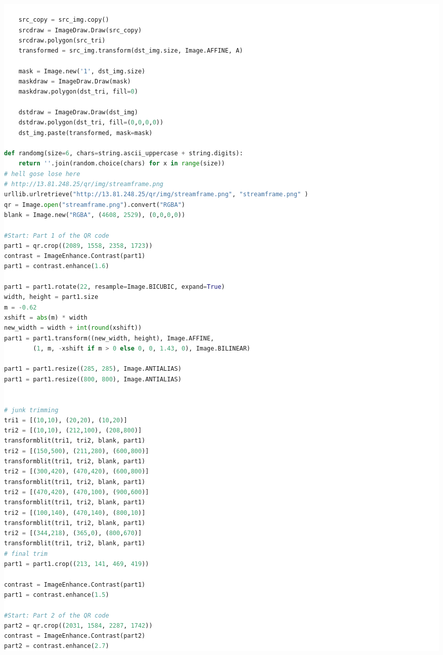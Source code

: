 ```python

    src_copy = src_img.copy()
    srcdraw = ImageDraw.Draw(src_copy)
    srcdraw.polygon(src_tri)
    transformed = src_img.transform(dst_img.size, Image.AFFINE, A)

    mask = Image.new('1', dst_img.size)
    maskdraw = ImageDraw.Draw(mask)
    maskdraw.polygon(dst_tri, fill=0)

    dstdraw = ImageDraw.Draw(dst_img)
    dstdraw.polygon(dst_tri, fill=(0,0,0,0))
    dst_img.paste(transformed, mask=mask)

def randomg(size=6, chars=string.ascii_uppercase + string.digits):
    return ''.join(random.choice(chars) for x in range(size))
# hell gose lose here
# http://13.81.248.25/qr/img/streamframe.png
urllib.urlretrieve("http://13.81.248.25/qr/img/streamframe.png", "streamframe.png" )
qr = Image.open("streamframe.png").convert("RGBA")
blank = Image.new("RGBA", (4608, 2529), (0,0,0,0))

#Start: Part 1 of the QR code
part1 = qr.crop((2089, 1558, 2358, 1723))
contrast = ImageEnhance.Contrast(part1)
part1 = contrast.enhance(1.6)

part1 = part1.rotate(22, resample=Image.BICUBIC, expand=True)
width, height = part1.size
m = -0.62
xshift = abs(m) * width
new_width = width + int(round(xshift))
part1 = part1.transform((new_width, height), Image.AFFINE,
        (1, m, -xshift if m > 0 else 0, 0, 1.43, 0), Image.BILINEAR)

part1 = part1.resize((285, 285), Image.ANTIALIAS)
part1 = part1.resize((800, 800), Image.ANTIALIAS)


# junk trimming
tri1 = [(10,10), (20,20), (10,20)]
tri2 = [(10,10), (212,100), (208,800)]
transformblit(tri1, tri2, blank, part1)
tri2 = [(150,500), (211,280), (600,800)]
transformblit(tri1, tri2, blank, part1)
tri2 = [(300,420), (470,420), (600,800)]
transformblit(tri1, tri2, blank, part1)
tri2 = [(470,420), (470,100), (900,600)]
transformblit(tri1, tri2, blank, part1)
tri2 = [(100,140), (470,140), (800,10)]
transformblit(tri1, tri2, blank, part1)
tri2 = [(344,218), (365,0), (800,670)]
transformblit(tri1, tri2, blank, part1)
# final trim
part1 = part1.crop((213, 141, 469, 419))

contrast = ImageEnhance.Contrast(part1)
part1 = contrast.enhance(1.5)

#Start: Part 2 of the QR code
part2 = qr.crop((2031, 1584, 2287, 1742))
contrast = ImageEnhance.Contrast(part2)
part2 = contrast.enhance(2.7)
```